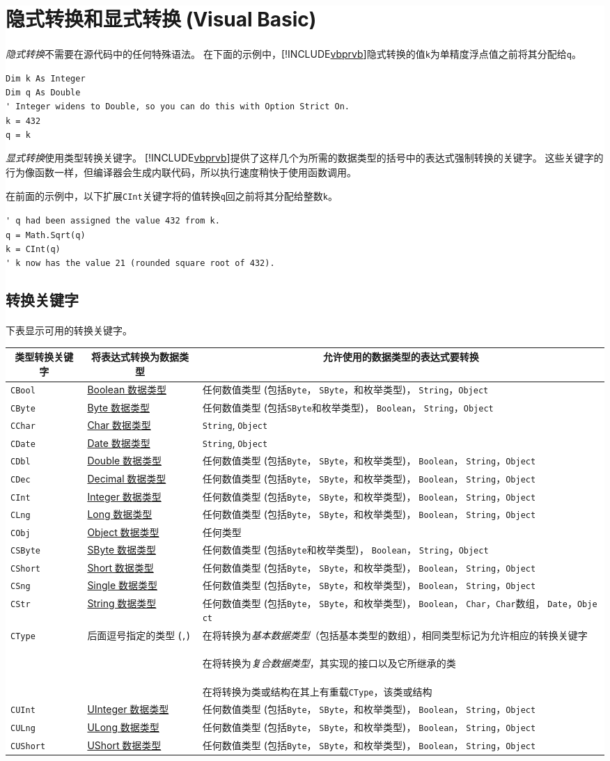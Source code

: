 # <a name="implicit-and-explicit-conversions-visual-basic"></a>隐式转换和显式转换 (Visual Basic)
*隐式转换*不需要在源代码中的任何特殊语法。 在下面的示例中，[!INCLUDE[vbprvb](../../../../csharp/programming-guide/concepts/linq/includes/vbprvb_md.md)]隐式转换的值`k`为单精度浮点值之前将其分配给`q`。  
  
```  
Dim k As Integer  
Dim q As Double  
' Integer widens to Double, so you can do this with Option Strict On.  
k = 432  
q = k  
```  
  
 *显式转换*使用类型转换关键字。 [!INCLUDE[vbprvb](../../../../csharp/programming-guide/concepts/linq/includes/vbprvb_md.md)]提供了这样几个为所需的数据类型的括号中的表达式强制转换的关键字。 这些关键字的行为像函数一样，但编译器会生成内联代码，所以执行速度稍快于使用函数调用。  
  
 在前面的示例中，以下扩展`CInt`关键字将的值转换`q`回之前将其分配给整数`k`。  
  
```  
' q had been assigned the value 432 from k.  
q = Math.Sqrt(q)  
k = CInt(q)  
' k now has the value 21 (rounded square root of 432).  
```  
  
## <a name="conversion-keywords"></a>转换关键字  
 下表显示可用的转换关键字。  
  
|类型转换关键字|将表达式转换为数据类型|允许使用的数据类型的表达式要转换|  
|---|---|---|  
|`CBool`|[Boolean 数据类型](../../../../visual-basic/language-reference/data-types/boolean-data-type.md)|任何数值类型 (包括`Byte`， `SByte`，和枚举类型)， `String`，`Object`|  
|`CByte`|[Byte 数据类型](../../../../visual-basic/language-reference/data-types/byte-data-type.md)|任何数值类型 (包括`SByte`和枚举类型)， `Boolean`， `String`，`Object`|  
|`CChar`|[Char 数据类型](../../../../visual-basic/language-reference/data-types/char-data-type.md)|`String`, `Object`|  
|`CDate`|[Date 数据类型](../../../../visual-basic/language-reference/data-types/date-data-type.md)|`String`, `Object`|  
|`CDbl`|[Double 数据类型](../../../../visual-basic/language-reference/data-types/double-data-type.md)|任何数值类型 (包括`Byte`， `SByte`，和枚举类型)， `Boolean`， `String`，`Object`|  
|`CDec`|[Decimal 数据类型](../../../../visual-basic/language-reference/data-types/decimal-data-type.md)|任何数值类型 (包括`Byte`， `SByte`，和枚举类型)， `Boolean`， `String`，`Object`|  
|`CInt`|[Integer 数据类型](../../../../visual-basic/language-reference/data-types/integer-data-type.md)|任何数值类型 (包括`Byte`， `SByte`，和枚举类型)， `Boolean`， `String`，`Object`|  
|`CLng`|[Long 数据类型](../../../../visual-basic/language-reference/data-types/long-data-type.md)|任何数值类型 (包括`Byte`， `SByte`，和枚举类型)， `Boolean`， `String`，`Object`|  
|`CObj`|[Object 数据类型](../../../../visual-basic/language-reference/data-types/object-data-type.md)|任何类型|  
|`CSByte`|[SByte 数据类型](../../../../visual-basic/language-reference/data-types/sbyte-data-type.md)|任何数值类型 (包括`Byte`和枚举类型)， `Boolean`， `String`，`Object`|  
|`CShort`|[Short 数据类型](../../../../visual-basic/language-reference/data-types/short-data-type.md)|任何数值类型 (包括`Byte`， `SByte`，和枚举类型)， `Boolean`， `String`，`Object`|  
|`CSng`|[Single 数据类型](../../../../visual-basic/language-reference/data-types/single-data-type.md)|任何数值类型 (包括`Byte`， `SByte`，和枚举类型)， `Boolean`， `String`，`Object`|  
|`CStr`|[String 数据类型](../../../../visual-basic/language-reference/data-types/string-data-type.md)|任何数值类型 (包括`Byte`， `SByte`，和枚举类型)， `Boolean`， `Char`，`Char`数组， `Date`，`Object`|  
|`CType`|后面逗号指定的类型 (`,`)|在将转换为*基本数据类型*（包括基本类型的数组），相同类型标记为允许相应的转换关键字<br /><br /> 在将转换为*复合数据类型*，其实现的接口以及它所继承的类<br /><br /> 在将转换为类或结构在其上有重载`CType`，该类或结构|  
|`CUInt`|[UInteger 数据类型](../../../../visual-basic/language-reference/data-types/uinteger-data-type.md)|任何数值类型 (包括`Byte`， `SByte`，和枚举类型)， `Boolean`， `String`，`Object`|  
|`CULng`|[ULong 数据类型](../../../../visual-basic/language-reference/data-types/ulong-data-type.md)|任何数值类型 (包括`Byte`， `SByte`，和枚举类型)， `Boolean`， `String`，`Object`|  
|`CUShort`|[UShort 数据类型](../../../../visual-basic/language-reference/data-types/ushort-data-type.md)|任何数值类型 (包括`Byte`， `SByte`，和枚举类型)， `Boolean`， `String`，`Object`|  
  
